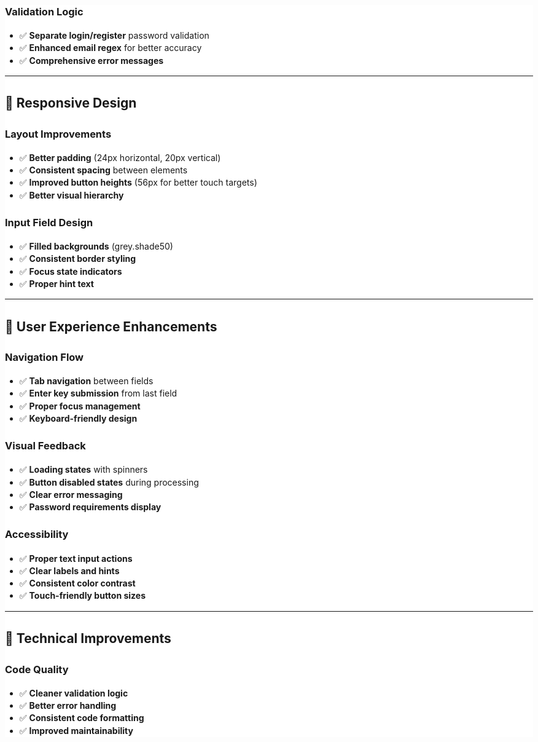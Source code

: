 ### **Validation Logic**
- ✅ **Separate login/register** password validation
- ✅ **Enhanced email regex** for better accuracy
- ✅ **Comprehensive error messages**

---

## 📱 **Responsive Design**

### **Layout Improvements**
- ✅ **Better padding** (24px horizontal, 20px vertical)
- ✅ **Consistent spacing** between elements
- ✅ **Improved button heights** (56px for better touch targets)
- ✅ **Better visual hierarchy**

### **Input Field Design**
- ✅ **Filled backgrounds** (grey.shade50)
- ✅ **Consistent border styling**
- ✅ **Focus state indicators**
- ✅ **Proper hint text**

---

## 🎯 **User Experience Enhancements**

### **Navigation Flow**
- ✅ **Tab navigation** between fields
- ✅ **Enter key submission** from last field
- ✅ **Proper focus management**
- ✅ **Keyboard-friendly design**

### **Visual Feedback**
- ✅ **Loading states** with spinners
- ✅ **Button disabled states** during processing
- ✅ **Clear error messaging**
- ✅ **Password requirements display**

### **Accessibility**
- ✅ **Proper text input actions**
- ✅ **Clear labels and hints**
- ✅ **Consistent color contrast**
- ✅ **Touch-friendly button sizes**

---

## 🔧 **Technical Improvements**

### **Code Quality**
- ✅ **Cleaner validation logic**
- ✅ **Better error handling**
- ✅ **Consistent code formatting**
- ✅ **Improved maintainability**
